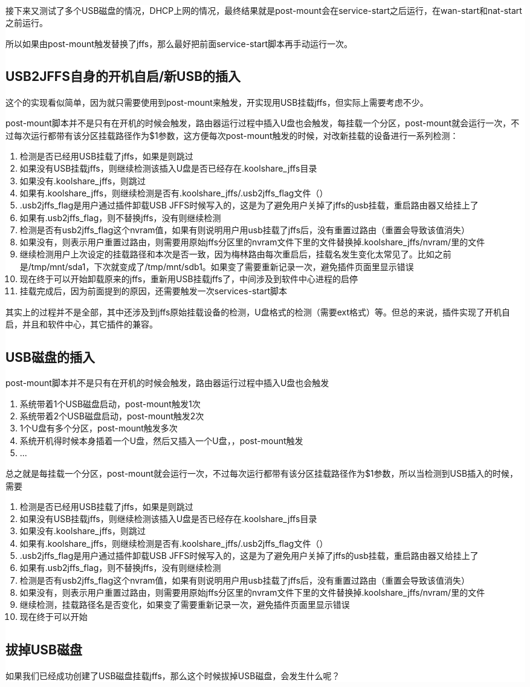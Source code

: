 接下来又测试了多个USB磁盘的情况，DHCP上网的情况，最终结果就是post-mount会在service-start之后运行，在wan-start和nat-start之前运行。

所以如果由post-mount触发替换了jffs，那么最好把前面service-start脚本再手动运行一次。



## USB2JFFS自身的开机自启/新USB的插入

这个的实现看似简单，因为就只需要使用到post-mount来触发，开实现用USB挂载jffs，但实际上需要考虑不少。

post-mount脚本并不是只有在开机的时候会触发，路由器运行过程中插入U盘也会触发，每挂载一个分区，post-mount就会运行一次，不过每次运行都带有该分区挂载路径作为$1参数，这方便每次post-mount触发的时候，对改新挂载的设备进行一系列检测：

1. 检测是否已经用USB挂载了jffs，如果是则跳过
2. 如果没有USB挂载jffs，则继续检测该插入U盘是否已经存在.koolshare_jffs目录
3. 如果没有.koolshare_jffs，则跳过
4. 如果有.koolshare_jffs，则继续检测是否有.koolshare_jffs/.usb2jffs_flag文件（）
5. .usb2jffs_flag是用户通过插件卸载USB JFFS时候写入的，这是为了避免用户关掉了jffs的usb挂载，重启路由器又给挂上了
6. 如果有.usb2jffs_flag，则不替换jffs，没有则继续检测
7. 检测是否有usb2jffs_flag这个nvram值，如果有则说明用户用usb挂载了jffs后，没有重置过路由（重置会导致该值消失）
8. 如果没有，则表示用户重置过路由，则需要用原始jffs分区里的nvram文件下里的文件替换掉.koolshare_jffs/nvram/里的文件
9. 继续检测用户上次设定的挂载路径和本次是否一致，因为梅林路由每次重启后，挂载名发生变化太常见了。比如之前是/tmp/mnt/sda1，下次就变成了/tmp/mnt/sdb1。如果变了需要重新记录一次，避免插件页面里显示错误
10. 现在终于可以开始卸载原来的jffs，重新用USB挂载jffs了，中间涉及到软件中心进程的启停
11. 挂载完成后，因为前面提到的原因，还需要触发一次services-start脚本

其实上的过程并不是全部，其中还涉及到jffs原始挂载设备的检测，U盘格式的检测（需要ext格式）等。但总的来说，插件实现了开机自启，并且和软件中心，其它插件的兼容。

## USB磁盘的插入

post-mount脚本并不是只有在开机的时候会触发，路由器运行过程中插入U盘也会触发

1. 系统带着1个USB磁盘启动，post-mount触发1次
2. 系统带着2个USB磁盘启动，post-mount触发2次
3. 1个U盘有多个分区，post-mount触发多次
4. 系统开机得时候本身插着一个U盘，然后又插入一个U盘，，post-mount触发
5. ...

总之就是每挂载一个分区，post-mount就会运行一次，不过每次运行都带有该分区挂载路径作为$1参数，所以当检测到USB插入的时候，需要

1. 检测是否已经用USB挂载了jffs，如果是则跳过
2. 如果没有USB挂载jffs，则继续检测该插入U盘是否已经存在.koolshare_jffs目录
3. 如果没有.koolshare_jffs，则跳过
4. 如果有.koolshare_jffs，则继续检测是否有.koolshare_jffs/.usb2jffs_flag文件（）
5. .usb2jffs_flag是用户通过插件卸载USB JFFS时候写入的，这是为了避免用户关掉了jffs的usb挂载，重启路由器又给挂上了
6. 如果有.usb2jffs_flag，则不替换jffs，没有则继续检测
7. 检测是否有usb2jffs_flag这个nvram值，如果有则说明用户用usb挂载了jffs后，没有重置过路由（重置会导致该值消失）
8. 如果没有，则表示用户重置过路由，则需要用原始jffs分区里的nvram文件下里的文件替换掉.koolshare_jffs/nvram/里的文件
9. 继续检测，挂载路径名是否变化，如果变了需要重新记录一次，避免插件页面里显示错误
10. 现在终于可以开始

## 拔掉USB磁盘

如果我们已经成功创建了USB磁盘挂载jffs，那么这个时候拔掉USB磁盘，会发生什么呢？
